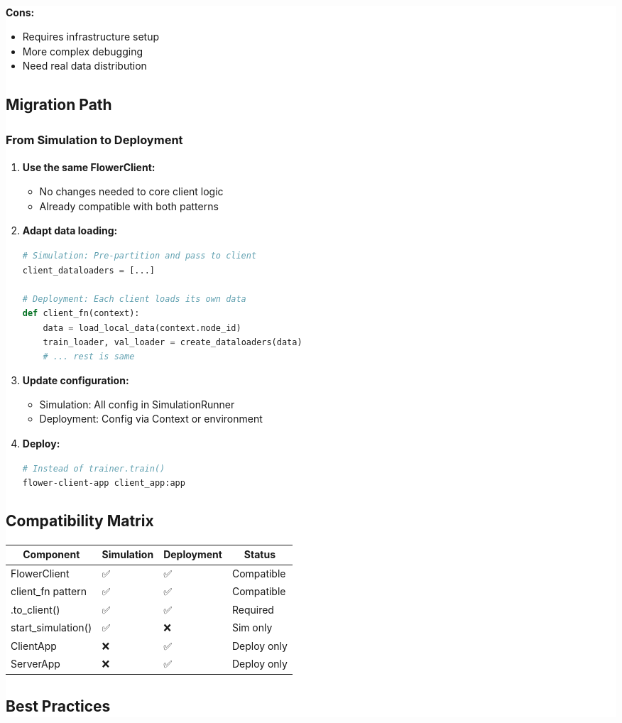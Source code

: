 **Cons:**
- Requires infrastructure setup
- More complex debugging
- Need real data distribution

## Migration Path

### From Simulation to Deployment

1. **Use the same FlowerClient:**
   - No changes needed to core client logic
   - Already compatible with both patterns

2. **Adapt data loading:**
   ```python
   # Simulation: Pre-partition and pass to client
   client_dataloaders = [...]
   
   # Deployment: Each client loads its own data
   def client_fn(context):
       data = load_local_data(context.node_id)
       train_loader, val_loader = create_dataloaders(data)
       # ... rest is same
   ```

3. **Update configuration:**
   - Simulation: All config in SimulationRunner
   - Deployment: Config via Context or environment

4. **Deploy:**
   ```bash
   # Instead of trainer.train()
   flower-client-app client_app:app
   ```

## Compatibility Matrix

| Component | Simulation | Deployment | Status |
|-----------|-----------|------------|--------|
| FlowerClient | ✅ | ✅ | Compatible |
| client_fn pattern | ✅ | ✅ | Compatible |
| .to_client() | ✅ | ✅ | Required |
| start_simulation() | ✅ | ❌ | Sim only |
| ClientApp | ❌ | ✅ | Deploy only |
| ServerApp | ❌ | ✅ | Deploy only |

## Best Practices
